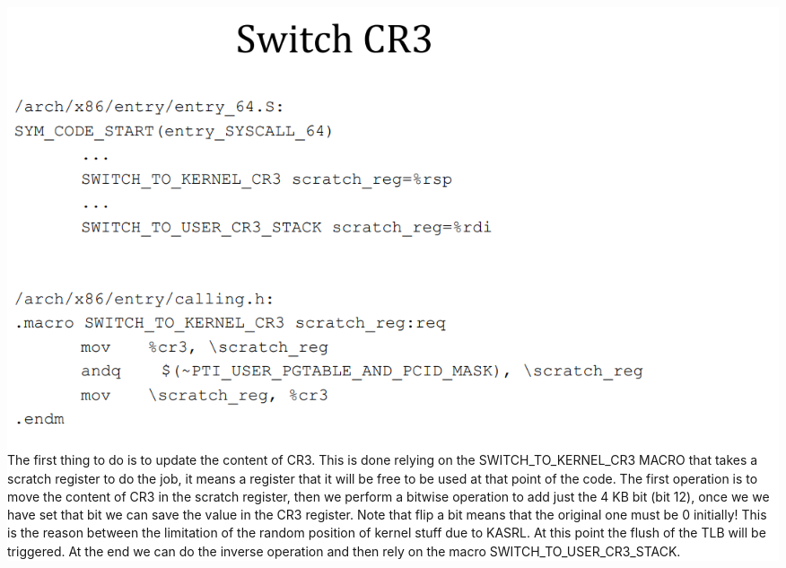 
<img src=".\images\Switch CR3.png" alt="Switch CR3" style="zoom:80%;" />

The first thing to do is to update the content of CR3. This is done relying on the SWITCH_TO_KERNEL_CR3 MACRO that takes a scratch register to do the job, it means a register that it will be free to be used at that point of the code. The first operation is to move the content of CR3 in the scratch register, then we perform a bitwise operation to add just the 4 KB bit (bit 12),  once we we have set that bit we can save the value in the CR3 register. Note that flip a bit means that the original one must be 0 initially! This is the reason between the limitation of the random position of kernel stuff due to KASRL. At this point the flush of the TLB will be triggered. At the end we can do the inverse operation and then rely on the macro SWITCH_TO_USER_CR3_STACK. 
